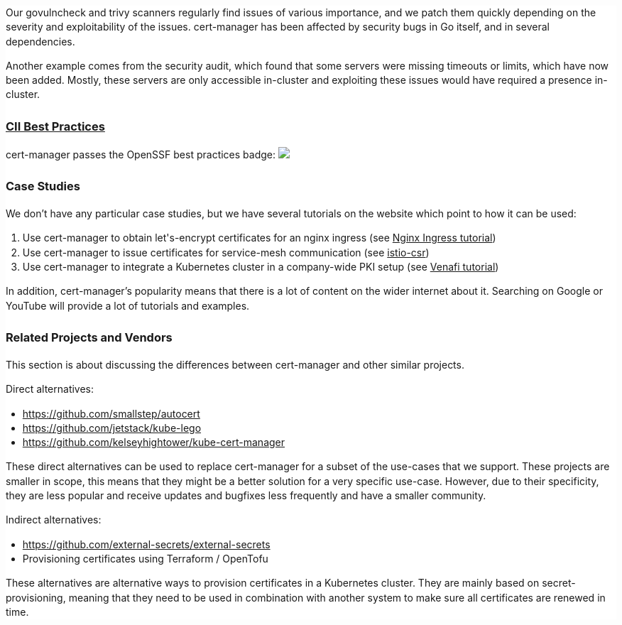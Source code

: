 Our govulncheck and trivy scanners regularly find issues of various importance, and we patch them quickly depending on the severity and exploitability of the issues. cert-manager has been affected by security bugs in Go itself, and in several dependencies.

Another example comes from the security audit, which found that some servers were missing timeouts or limits, which have now been added. Mostly, these servers are only accessible in-cluster and exploiting these issues would have required a presence in-cluster.

### [CII Best Practices](https://www.coreinfrastructure.org/programs/best-practices-program/)

cert-manager passes the OpenSSF best practices badge: <a href="https://www.bestpractices.dev/projects/8079"><img src="https://www.bestpractices.dev/projects/8079/badge"></a>

### Case Studies

We don’t have any particular case studies, but we have several tutorials on the website which point to how it can be used:

1. Use cert-manager to obtain let's-encrypt certificates for an nginx ingress (see [Nginx Ingress tutorial](https://cert-manager.io/docs/tutorials/acme/nginx-ingress/))
2. Use cert-manager to issue certificates for service-mesh communication (see [istio-csr](https://cert-manager.io/docs/usage/istio-csr/))
3. Use cert-manager to integrate a Kubernetes cluster in a company-wide PKI setup (see [Venafi tutorial](https://cert-manager.io/docs/tutorials/venafi/venafi/))

In addition, cert-manager’s popularity means that there is a lot of content on the wider internet about it. Searching on Google or YouTube will provide a lot of tutorials and examples.

### Related Projects and Vendors

This section is about discussing the differences between cert-manager and other similar projects.

Direct alternatives:

- https://github.com/smallstep/autocert
- https://github.com/jetstack/kube-lego
- https://github.com/kelseyhightower/kube-cert-manager

These direct alternatives can be used to replace cert-manager for a subset of the use-cases that we support. These projects are smaller in scope, this means that they might be a better solution for a very specific use-case. However, due to their specificity, they are less popular and receive updates and bugfixes less frequently and have a smaller community.

Indirect alternatives:

- https://github.com/external-secrets/external-secrets
- Provisioning certificates using Terraform / OpenTofu

These alternatives are alternative ways to provision certificates in a Kubernetes cluster. They are mainly based on secret-provisioning, meaning that they need to be used in combination with another system to make sure all certificates are renewed in time.
